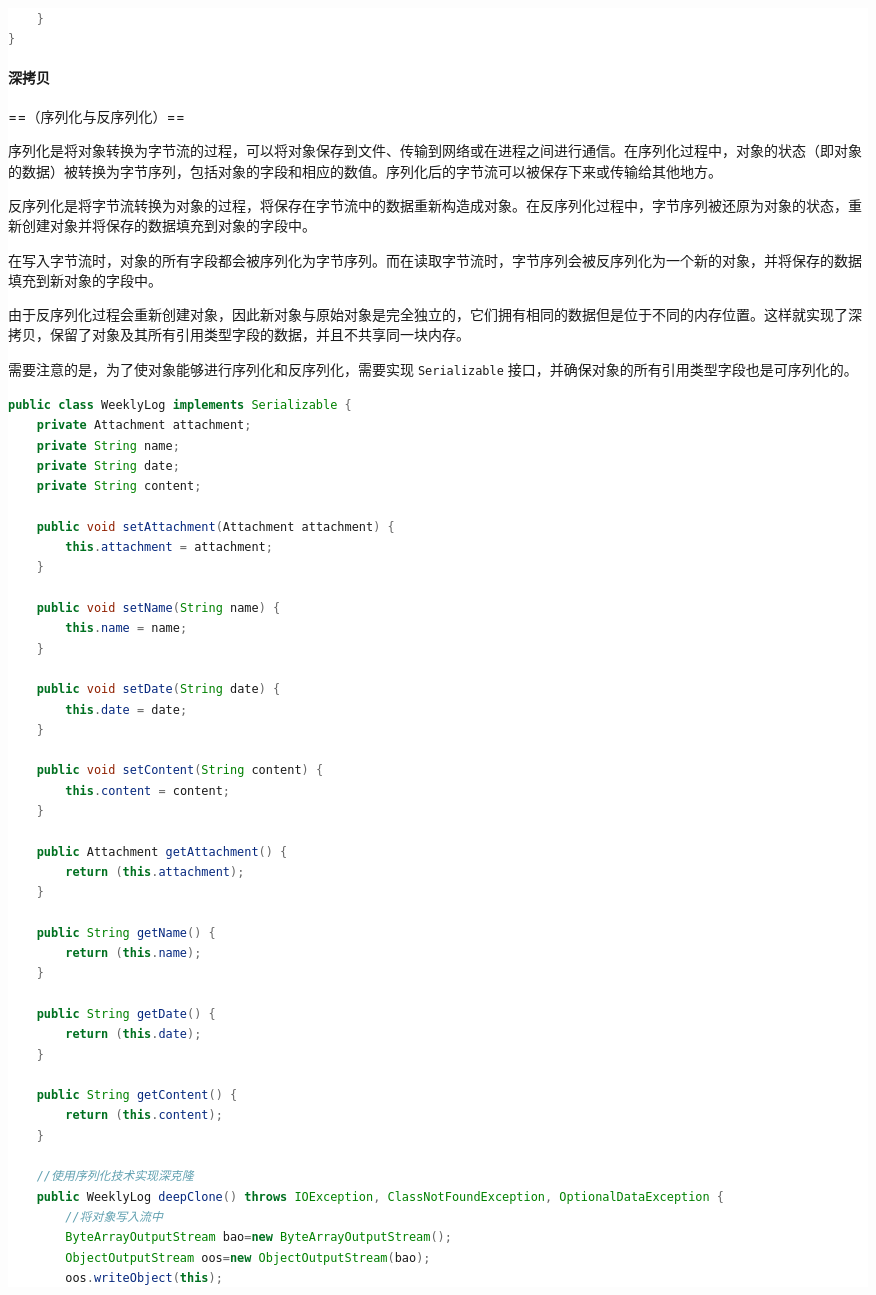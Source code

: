 ```java
    }
}
```

#### 深拷贝

==（序列化与反序列化）==

序列化是将对象转换为字节流的过程，可以将对象保存到文件、传输到网络或在进程之间进行通信。在序列化过程中，对象的状态（即对象的数据）被转换为字节序列，包括对象的字段和相应的数值。序列化后的字节流可以被保存下来或传输给其他地方。

反序列化是将字节流转换为对象的过程，将保存在字节流中的数据重新构造成对象。在反序列化过程中，字节序列被还原为对象的状态，重新创建对象并将保存的数据填充到对象的字段中。

在写入字节流时，对象的所有字段都会被序列化为字节序列。而在读取字节流时，字节序列会被反序列化为一个新的对象，并将保存的数据填充到新对象的字段中。

由于反序列化过程会重新创建对象，因此新对象与原始对象是完全独立的，它们拥有相同的数据但是位于不同的内存位置。这样就实现了深拷贝，保留了对象及其所有引用类型字段的数据，并且不共享同一块内存。

需要注意的是，为了使对象能够进行序列化和反序列化，需要实现 `Serializable` 接口，并确保对象的所有引用类型字段也是可序列化的。

```java
public class WeeklyLog implements Serializable {
	private Attachment attachment;
	private String name;
	private String date;
	private String content;

	public void setAttachment(Attachment attachment) {
		this.attachment = attachment;
	}

	public void setName(String name) {
		this.name = name;
	}

	public void setDate(String date) {
		this.date = date;
	}

	public void setContent(String content) {
		this.content = content;
	}

	public Attachment getAttachment() {
		return (this.attachment);
	}

	public String getName() {
		return (this.name);
	}

	public String getDate() {
		return (this.date);
	}

	public String getContent() {
		return (this.content);
	}

	//使用序列化技术实现深克隆
	public WeeklyLog deepClone() throws IOException, ClassNotFoundException, OptionalDataException {
		//将对象写入流中
		ByteArrayOutputStream bao=new ByteArrayOutputStream();
		ObjectOutputStream oos=new ObjectOutputStream(bao);
		oos.writeObject(this);

```